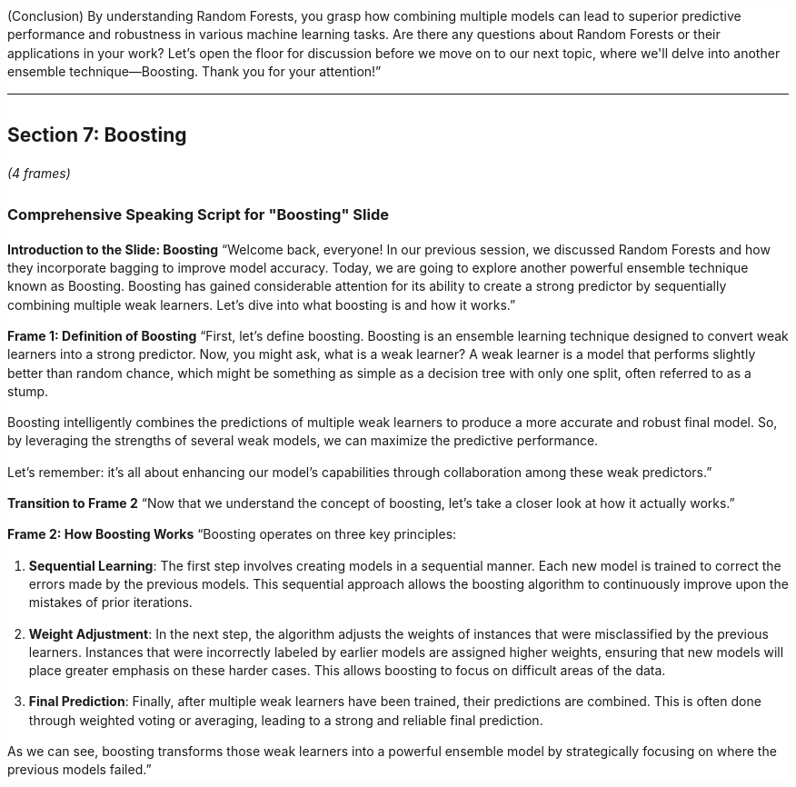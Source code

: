 (Conclusion)
By understanding Random Forests, you grasp how combining multiple models can lead to superior predictive performance and robustness in various machine learning tasks. Are there any questions about Random Forests or their applications in your work? Let’s open the floor for discussion before we move on to our next topic, where we'll delve into another ensemble technique—Boosting. Thank you for your attention!”

---

## Section 7: Boosting
*(4 frames)*

### Comprehensive Speaking Script for "Boosting" Slide

**Introduction to the Slide: Boosting**
“Welcome back, everyone! In our previous session, we discussed Random Forests and how they incorporate bagging to improve model accuracy. Today, we are going to explore another powerful ensemble technique known as Boosting. Boosting has gained considerable attention for its ability to create a strong predictor by sequentially combining multiple weak learners. Let’s dive into what boosting is and how it works.”

**Frame 1: Definition of Boosting**
“First, let’s define boosting. Boosting is an ensemble learning technique designed to convert weak learners into a strong predictor. Now, you might ask, what is a weak learner? A weak learner is a model that performs slightly better than random chance, which might be something as simple as a decision tree with only one split, often referred to as a stump.

Boosting intelligently combines the predictions of multiple weak learners to produce a more accurate and robust final model. So, by leveraging the strengths of several weak models, we can maximize the predictive performance. 

Let’s remember: it’s all about enhancing our model’s capabilities through collaboration among these weak predictors.”

**Transition to Frame 2**
“Now that we understand the concept of boosting, let’s take a closer look at how it actually works.”

**Frame 2: How Boosting Works**
“Boosting operates on three key principles:

1. **Sequential Learning**: The first step involves creating models in a sequential manner. Each new model is trained to correct the errors made by the previous models. This sequential approach allows the boosting algorithm to continuously improve upon the mistakes of prior iterations.

2. **Weight Adjustment**: In the next step, the algorithm adjusts the weights of instances that were misclassified by the previous learners. Instances that were incorrectly labeled by earlier models are assigned higher weights, ensuring that new models will place greater emphasis on these harder cases. This allows boosting to focus on difficult areas of the data.

3. **Final Prediction**: Finally, after multiple weak learners have been trained, their predictions are combined. This is often done through weighted voting or averaging, leading to a strong and reliable final prediction.

As we can see, boosting transforms those weak learners into a powerful ensemble model by strategically focusing on where the previous models failed.”
